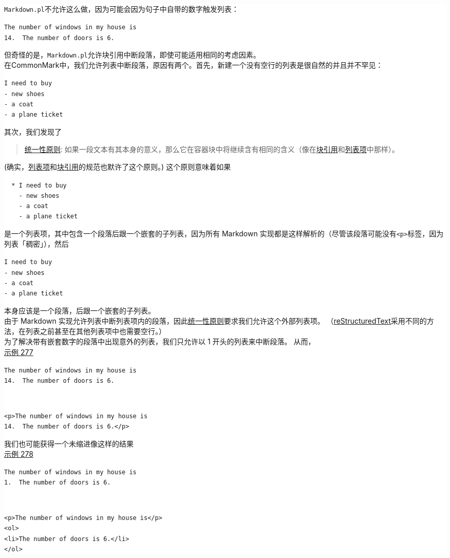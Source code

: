 `Markdown.pl`不允许这么做，因为可能会因为句子中自带的数字触发列表：  

    The number of windows in my house is
    14.  The number of doors is 6.

但奇怪的是，`Markdown.pl`允许块引用中断段落，即使可能适用相同的考虑因素。  
在CommonMark中，我们允许列表中断段落，原因有两个。首先，新建一个没有空行的列表是很自然的并且并不罕见：  

    I need to buy
    - new shoes
    - a coat
    - a plane ticket

其次，我们发现了  

> [统一性原则](https://github.github.com/gfm/#principle-of-uniformity): 如果一段文本有其本身的意义，那么它在容器块中将继续含有相同的含义（像在[块引用](https://github.github.com/gfm/#block-quotes)和[列表项](https://github.github.com/gfm/#list-items)中那样）。

(确实，[列表项](https://github.github.com/gfm/#list-items)和[块引用](https://github.github.com/gfm/#block-quotes)的规范也默许了这个原则。) 这个原则意味着如果  

      * I need to buy
        - new shoes
        - a coat
        - a plane ticket

是一个列表项，其中包含一个段落后跟一个嵌套的子列表，因为所有 Markdown 实现都是这样解析的（尽管该段落可能没有`<p>`标签，因为列表「稠密」），然后  

    I need to buy
    - new shoes
    - a coat
    - a plane ticket

本身应该是一个段落，后跟一个嵌套的子列表。  
由于 Markdown 实现允许列表中断列表项内的段落，因此[统一性原则](https://github.github.com/gfm/#principle-of-uniformity)要求我们允许这个外部列表项。 （[reStructuredText](http://docutils.sourceforge.net/rst.html)采用不同的方法，在列表之前甚至在其他列表项中也需要空行。）  
为了解决带有嵌套数字的段落中出现意外的列表，我们只允许以 1 开头的列表来中断段落。 从而，  
[示例 277](https://github.github.com/gfm/#example-277)  

    The number of windows in my house is
    14.  The number of doors is 6.

   

    <p>The number of windows in my house is
    14.  The number of doors is 6.</p>

我们也可能获得一个未缩进像这样的结果  
[示例 278](https://github.github.com/gfm/#example-278)  

    The number of windows in my house is
    1.  The number of doors is 6.

   

    <p>The number of windows in my house is</p>
    <ol>
    <li>The number of doors is 6.</li>
    </ol>
